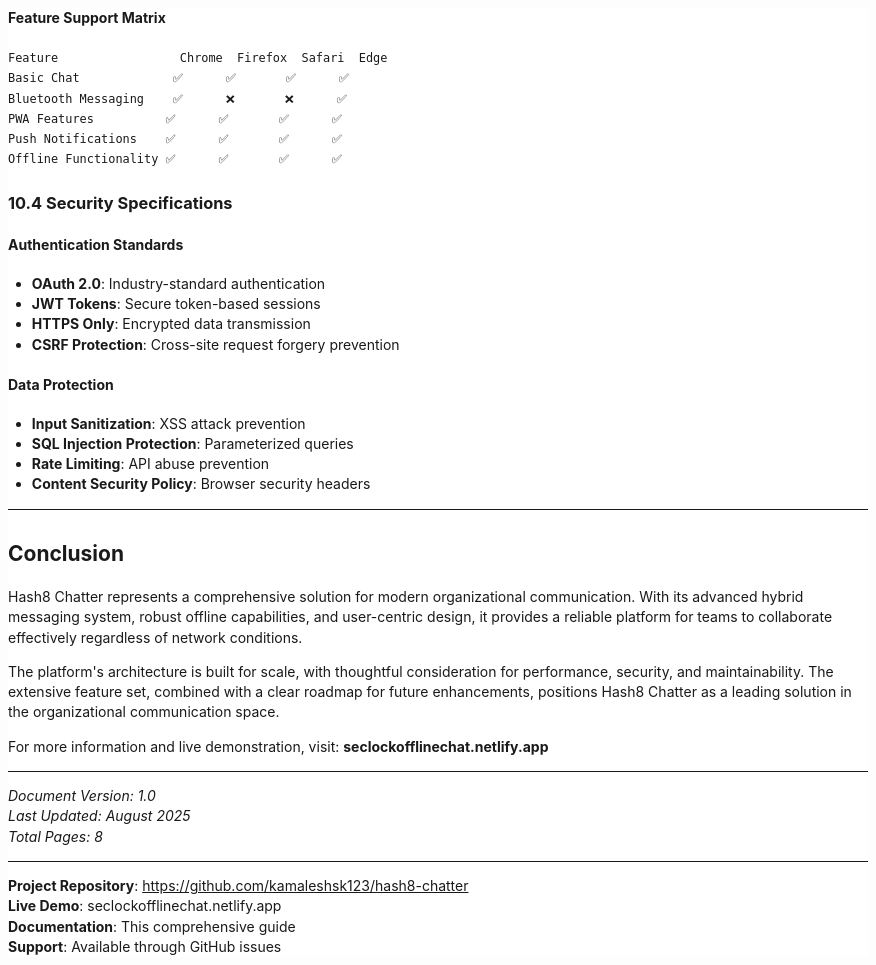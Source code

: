 #### Feature Support Matrix
```
Feature                 Chrome  Firefox  Safari  Edge
Basic Chat             ✅      ✅       ✅      ✅
Bluetooth Messaging    ✅      ❌       ❌      ✅
PWA Features          ✅      ✅       ✅      ✅
Push Notifications    ✅      ✅       ✅      ✅
Offline Functionality ✅      ✅       ✅      ✅
```

### 10.4 Security Specifications

#### Authentication Standards
- **OAuth 2.0**: Industry-standard authentication
- **JWT Tokens**: Secure token-based sessions
- **HTTPS Only**: Encrypted data transmission
- **CSRF Protection**: Cross-site request forgery prevention

#### Data Protection
- **Input Sanitization**: XSS attack prevention
- **SQL Injection Protection**: Parameterized queries
- **Rate Limiting**: API abuse prevention
- **Content Security Policy**: Browser security headers

---

## Conclusion

Hash8 Chatter represents a comprehensive solution for modern organizational communication. With its advanced hybrid messaging system, robust offline capabilities, and user-centric design, it provides a reliable platform for teams to collaborate effectively regardless of network conditions.

The platform's architecture is built for scale, with thoughtful consideration for performance, security, and maintainability. The extensive feature set, combined with a clear roadmap for future enhancements, positions Hash8 Chatter as a leading solution in the organizational communication space.

For more information and live demonstration, visit: **seclockofflinechat.netlify.app**

---

*Document Version: 1.0*  
*Last Updated: August 2025*  
*Total Pages: 8*  

---

**Project Repository**: https://github.com/kamaleshsk123/hash8-chatter  
**Live Demo**: seclockofflinechat.netlify.app  
**Documentation**: This comprehensive guide  
**Support**: Available through GitHub issues